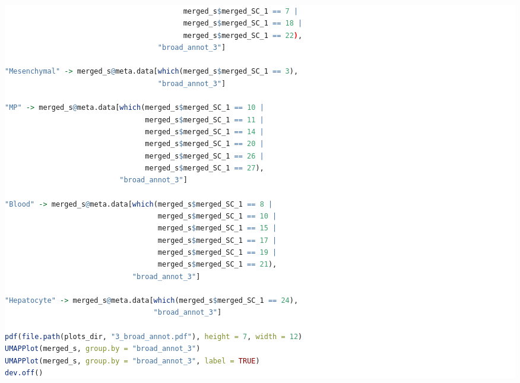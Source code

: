 ``` r
                                          merged_s$merged_SC_1 == 7 |
                                          merged_s$merged_SC_1 == 18 |
                                          merged_s$merged_SC_1 == 22), 
                                    "broad_annot_3"]

"Mesenchymal" -> merged_s@meta.data[which(merged_s$merged_SC_1 == 3), 
                                    "broad_annot_3"]

"MP" -> merged_s@meta.data[which(merged_s$merged_SC_1 == 10 |
                                 merged_s$merged_SC_1 == 11 |
                                 merged_s$merged_SC_1 == 14 |
                                 merged_s$merged_SC_1 == 20 |
                                 merged_s$merged_SC_1 == 26 |
                                 merged_s$merged_SC_1 == 27), 
                           "broad_annot_3"]

"Blood" -> merged_s@meta.data[which(merged_s$merged_SC_1 == 8 |
                                    merged_s$merged_SC_1 == 10 |
                                    merged_s$merged_SC_1 == 15 |
                                    merged_s$merged_SC_1 == 17 |
                                    merged_s$merged_SC_1 == 19 |
                                    merged_s$merged_SC_1 == 21), 
                              "broad_annot_3"]

"Hepatocyte" -> merged_s@meta.data[which(merged_s$merged_SC_1 == 24), 
                                   "broad_annot_3"]

pdf(file.path(plots_dir, "3_broad_annot.pdf"), height = 7, width = 12)
UMAPPlot(merged_s, group.by = "broad_annot_3")
UMAPPlot(merged_s, group.by = "broad_annot_3", label = TRUE)
dev.off()
```
